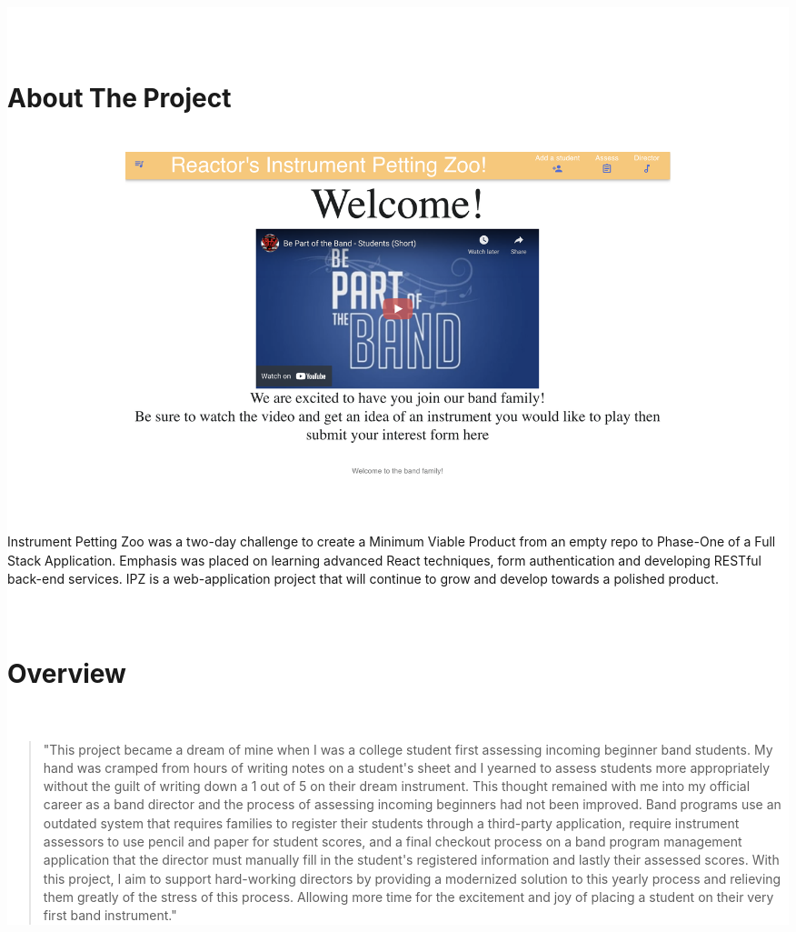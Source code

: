 <br>

<br>



# About The Project

<br>
<div align="center">
<img src="READMEimages/screenshot.png" width="600" height="auto" alt="Shows Product Overview features"/>
</div><br><br>

Instrument Petting Zoo was a two-day challenge to create a Minimum Viable Product from an empty repo to Phase-One of a Full Stack Application. Emphasis was placed on learning advanced React techniques, form authentication and developing RESTful back-end services. IPZ is a web-application project that will continue to grow and develop towards a polished product.

<br>

# Overview

<br>

> "This project became a dream of mine when I was a college student first assessing incoming beginner band students. My hand was cramped from hours of writing notes on a student's sheet and I yearned to assess students more appropriately without the guilt of writing down a 1 out of 5 on their dream instrument. This thought remained with me into my official career as a band director and the process of assessing incoming beginners had not been improved. Band programs use an outdated system that requires families to register their students through a third-party application, require instrument assessors to use pencil and paper for student scores, and a final checkout process on a band program management application that the director must manually fill in the student's registered information and lastly their assessed scores. With this project, I aim to support hard-working directors by providing a modernized solution to this yearly process and relieving them greatly of the stress of this process. Allowing more time for the excitement and joy of placing a student on their very first band instrument."
